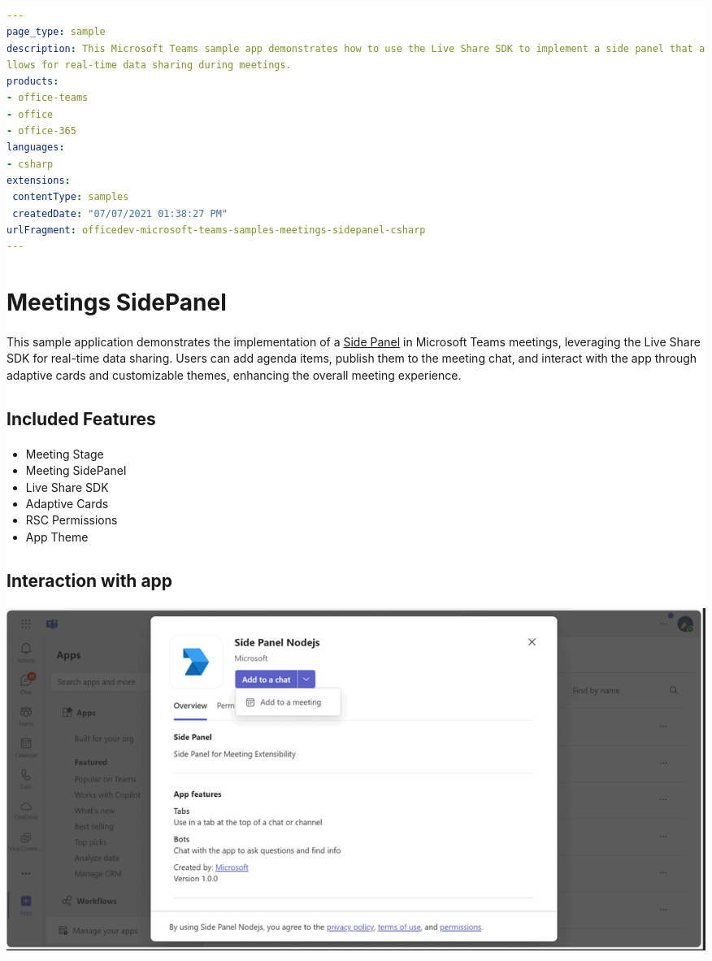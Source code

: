 ```yaml
---
page_type: sample
description: This Microsoft Teams sample app demonstrates how to use the Live Share SDK to implement a side panel that allows for real-time data sharing during meetings.
products:
- office-teams
- office
- office-365
languages:
- csharp
extensions:
 contentType: samples
 createdDate: "07/07/2021 01:38:27 PM"
urlFragment: officedev-microsoft-teams-samples-meetings-sidepanel-csharp
---
```


# Meetings SidePanel

This sample application demonstrates the implementation of a [Side Panel](https://docs.microsoft.com/en-us/microsoftteams/platform/apps-in-teams-meetings/create-apps-for-teams-meetings?view=msteams-client-js-latest&tabs=dotnet#notificationsignal-api) in Microsoft Teams meetings, leveraging the Live Share SDK for real-time data sharing. Users can add agenda items, publish them to the meeting chat, and interact with the app through adaptive cards and customizable themes, enhancing the overall meeting experience.

## Included Features
* Meeting Stage
* Meeting SidePanel
* Live Share SDK
* Adaptive Cards
* RSC Permissions
* App Theme

## Interaction with app

![Customform](SidePanel/Images/SidePanelModule.gif)

